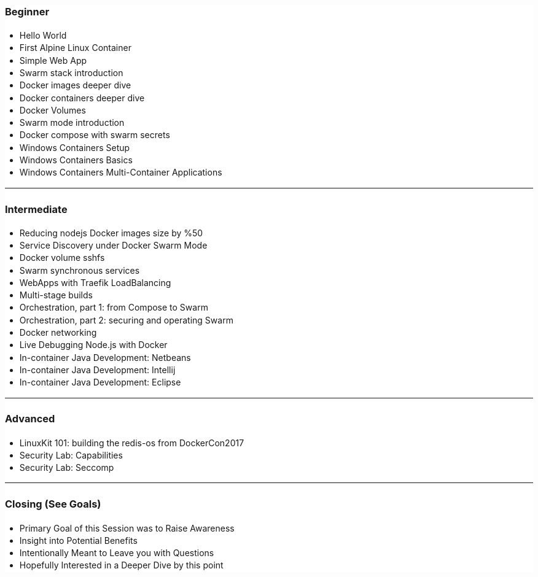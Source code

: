 ### Beginner

* Hello World 
* First Alpine Linux Container 
* Simple Web App 
* Swarm stack introduction 
* Docker images deeper dive 
* Docker containers deeper dive 
* Docker Volumes 
* Swarm mode introduction 
* Docker compose with swarm secrets 
* Windows Containers Setup 
* Windows Containers Basics 
* Windows Containers Multi-Container Applications 

---

### Intermediate

* Reducing nodejs Docker images size by %50 
* Service Discovery under Docker Swarm Mode 
* Docker volume sshfs 
* Swarm synchronous services 
* WebApps with Traefik LoadBalancing 
* Multi-stage builds 
* Orchestration, part 1: from Compose to Swarm 
* Orchestration, part 2: securing and operating Swarm 
* Docker networking 
* Live Debugging Node.js with Docker 
* In-container Java Development: Netbeans 
* In-container Java Development: Intellij 
* In-container Java Development: Eclipse 

---

### Advanced

* LinuxKit 101: building the redis-os from DockerCon2017 
* Security Lab: Capabilities 
* Security Lab: Seccomp 

---

### Closing (See Goals)

* Primary Goal of this Session was to Raise Awareness
* Insight into Potential Benefits
* Intentionally Meant to Leave you with Questions       
* Hopefully Interested in a Deeper Dive by this point
